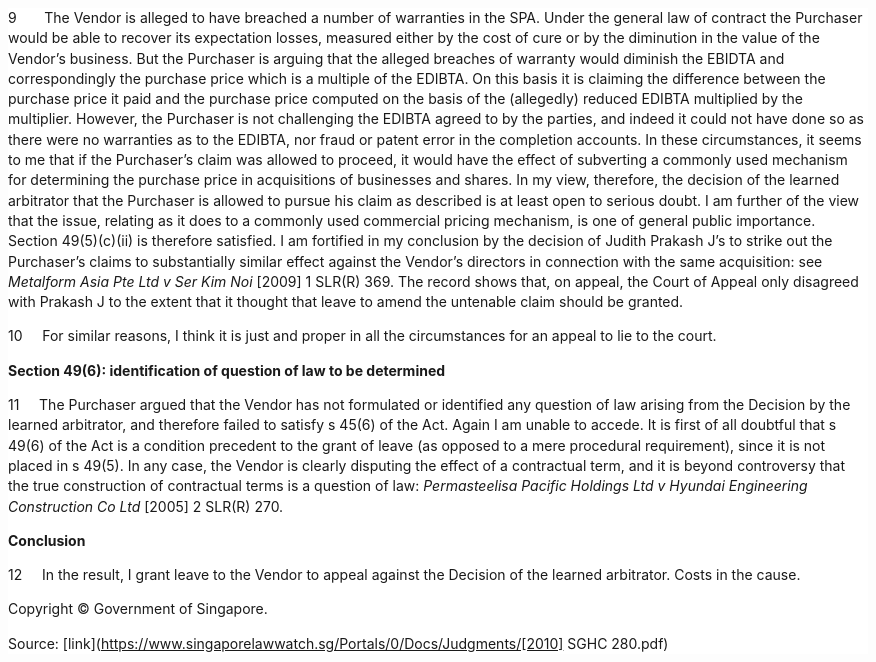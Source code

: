 9       The Vendor is alleged to have breached a number of warranties in the SPA. Under the general law of contract the Purchaser would be able to recover its expectation losses, measured either by the cost of cure or by the diminution in the value of the Vendor’s business. But the Purchaser is arguing that the alleged breaches of warranty would diminish the EBIDTA and correspondingly the purchase price which is a multiple of the EDIBTA. On this basis it is claiming the difference between the purchase price it paid and the purchase price computed on the basis of the (allegedly) reduced EDIBTA multiplied by the multiplier. However, the Purchaser is not challenging the EDIBTA agreed to by the parties, and indeed it could not have done so as there were no warranties as to the EDIBTA, nor fraud or patent error in the completion accounts. In these circumstances, it seems to me that if the Purchaser’s claim was allowed to proceed, it would have the effect of subverting a commonly used mechanism for determining the purchase price in acquisitions of businesses and shares. In my view, therefore, the decision of the learned arbitrator that the Purchaser is allowed to pursue his claim as described is at least open to serious doubt. I am further of the view that the issue, relating as it does to a commonly used commercial pricing mechanism, is one of general public importance. Section 49(5)(c)(ii) is therefore satisfied. I am fortified in my conclusion by the decision of Judith Prakash J’s to strike out the Purchaser’s claims to substantially similar effect against the Vendor’s directors in connection with the same acquisition: see _Metalform Asia Pte Ltd v Ser Kim Noi_ <span class="citation">[2009] 1 SLR(R) 369</span>. The record shows that, on appeal, the Court of Appeal only disagreed with Prakash J to the extent that it thought that leave to amend the untenable claim should be granted. 

10     For similar reasons, I think it is just and proper in all the circumstances for an appeal to lie to the court. 

**Section 49(6): identification of question of law to be determined** 

11     The Purchaser argued that the Vendor has not formulated or identified any question of law arising from the Decision by the learned arbitrator, and therefore failed to satisfy s 45(6) of the Act. Again I am unable to accede. It is first of all doubtful that s 49(6) of the Act is a condition precedent to the grant of leave (as opposed to a mere procedural requirement), since it is not placed in s 49(5). In any case, the Vendor is clearly disputing the effect of a contractual term, and it is beyond controversy that the true construction of contractual terms is a question of law: _Permasteelisa Pacific Holdings Ltd v Hyundai Engineering Construction Co Ltd_ <span class="citation">[2005] 2 SLR(R) 270</span>. 

**Conclusion** 

12     In the result, I grant leave to the Vendor to appeal against the Decision of the learned arbitrator. Costs in the cause. 

 Copyright © Government of Singapore. 


Source: [link](https://www.singaporelawwatch.sg/Portals/0/Docs/Judgments/[2010] SGHC 280.pdf)
